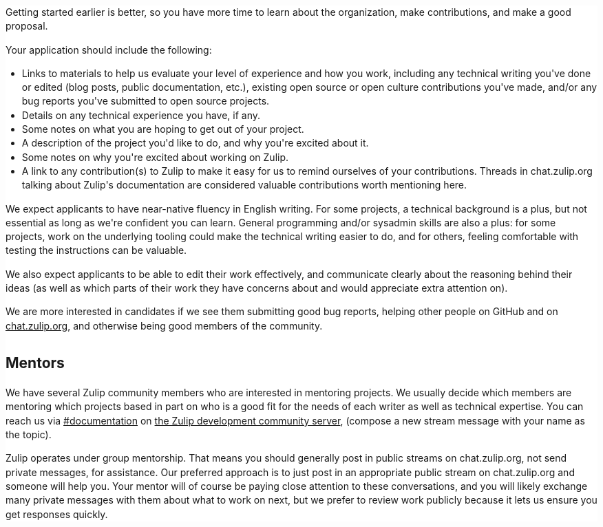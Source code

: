 Getting started earlier is better, so you have more time to learn
about the organization, make contributions, and make a good proposal.

Your application should include the following:

* Links to materials to help us evaluate your level of experience and
  how you work, including any technical writing you've done or edited (blog posts, public
  documentation, etc.),
  existing open source or open culture contributions you've made,
  and/or any bug reports you've submitted to open
  source projects.
* Details on any technical experience you have, if any.
* Some notes on what you are hoping to get out of your project.
* A description of the project you'd like to do, and why you're
  excited about it.
* Some notes on why you're excited about working on Zulip.
* A link to any contribution(s) to Zulip to make it easy for us
  to remind ourselves of your contributions.  Threads in
  chat.zulip.org talking about Zulip's documentation are considered
  valuable contributions worth mentioning here.

We expect applicants to have near-native fluency in English writing.  For
some projects, a technical background is a plus,
but not essential as long as we're confident you
can learn.  General programming and/or sysadmin
skills are also a plus: for some projects, work on the underlying
tooling could make the technical writing easier to do, and for others,
feeling comfortable with testing the instructions can be valuable.

We also expect applicants to be able to edit their work effectively,
and communicate clearly about the reasoning behind their ideas (as
well as which parts of their work they have concerns about and would
appreciate extra attention on).

We are more interested in candidates if we see them submitting good
bug reports, helping other people on GitHub and on
[chat.zulip.org](../contributing/chat-zulip-org.md), and otherwise
being good members of the community.

## Mentors

We have several Zulip community members who are interested in mentoring
projects.  We usually decide which members are mentoring which
projects based in part on who is a good fit for the needs of each
writer as well as technical expertise.  You can reach us via
[#documentation](https://chat.zulip.org/#narrow/stream/19-documentation) on
[the Zulip development community server](../contributing/chat-zulip-org.md),
(compose a new stream message with your name as the topic).

Zulip operates under group mentorship.  That means you should
generally post in public streams on chat.zulip.org, not send private
messages, for assistance.  Our preferred approach is to just post in
an appropriate public stream on chat.zulip.org and someone will help
you.  Your mentor will of course be paying close attention to these
conversations, and you will likely exchange many private messages with
them about what to work on next, but we prefer to review work publicly
because it lets us ensure you get responses
quickly.
